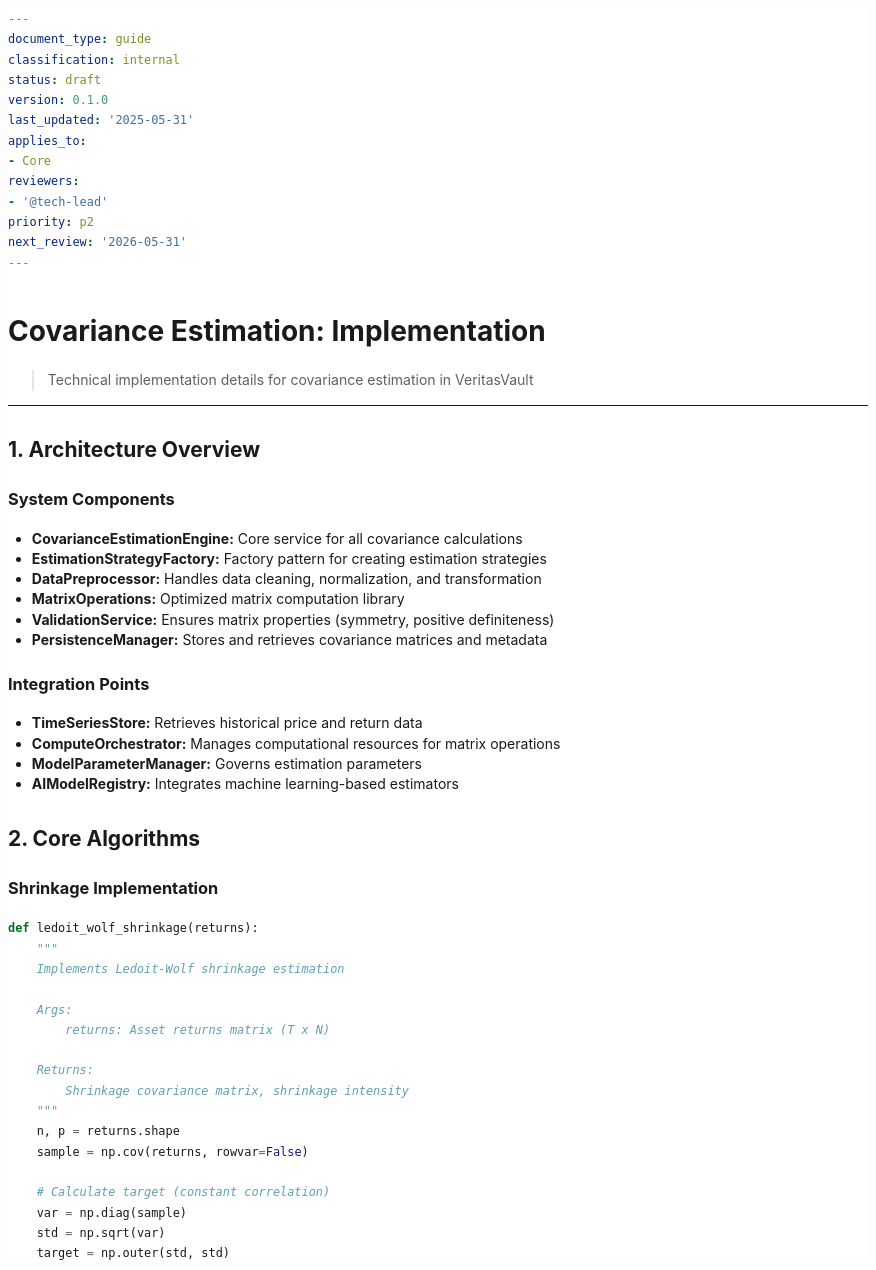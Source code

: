 ```yaml
---
document_type: guide
classification: internal
status: draft
version: 0.1.0
last_updated: '2025-05-31'
applies_to:
- Core
reviewers:
- '@tech-lead'
priority: p2
next_review: '2026-05-31'
---
```


# Covariance Estimation: Implementation

> Technical implementation details for covariance estimation in VeritasVault

---

## 1. Architecture Overview

### System Components

* **CovarianceEstimationEngine:** Core service for all covariance calculations
* **EstimationStrategyFactory:** Factory pattern for creating estimation strategies
* **DataPreprocessor:** Handles data cleaning, normalization, and transformation
* **MatrixOperations:** Optimized matrix computation library
* **ValidationService:** Ensures matrix properties (symmetry, positive definiteness)
* **PersistenceManager:** Stores and retrieves covariance matrices and metadata

### Integration Points

* **TimeSeriesStore:** Retrieves historical price and return data
* **ComputeOrchestrator:** Manages computational resources for matrix operations
* **ModelParameterManager:** Governs estimation parameters
* **AIModelRegistry:** Integrates machine learning-based estimators

## 2. Core Algorithms

### Shrinkage Implementation

```python
def ledoit_wolf_shrinkage(returns):
    """
    Implements Ledoit-Wolf shrinkage estimation
    
    Args:
        returns: Asset returns matrix (T x N)
        
    Returns:
        Shrinkage covariance matrix, shrinkage intensity
    """
    n, p = returns.shape
    sample = np.cov(returns, rowvar=False)
    
    # Calculate target (constant correlation)
    var = np.diag(sample)
    std = np.sqrt(var)
    target = np.outer(std, std)
```